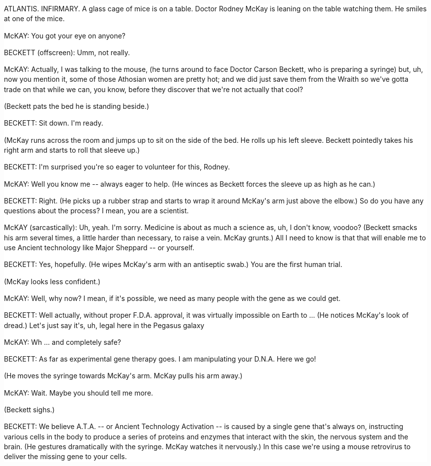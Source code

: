 ATLANTIS. INFIRMARY. A glass cage of mice is on a table. Doctor Rodney McKay
is leaning on the table watching them. He smiles at one of the mice.  
  
McKAY: You got your eye on anyone?  
  
BECKETT (offscreen): Umm, not really.  
  
McKAY: Actually, I was talking to the mouse, (he turns around to face Doctor
Carson Beckett, who is preparing a syringe) but, uh, now you mention it, some
of those Athosian women are pretty hot; and we did just save them from the
Wraith so we've gotta trade on that while we can, you know, before they
discover that we're not actually that cool?  
  
(Beckett pats the bed he is standing beside.)  
  
BECKETT: Sit down. I'm ready.  
  
(McKay runs across the room and jumps up to sit on the side of the bed. He
rolls up his left sleeve. Beckett pointedly takes his right arm and starts to
roll that sleeve up.)  
  
BECKETT: I'm surprised you're so eager to volunteer for this, Rodney.  
  
McKAY: Well you know me -- always eager to help. (He winces as Beckett forces
the sleeve up as high as he can.)  
  
BECKETT: Right. (He picks up a rubber strap and starts to wrap it around
McKay's arm just above the elbow.) So do you have any questions about the
process? I mean, you are a scientist.  
  
McKAY (sarcastically): Uh, yeah. I'm sorry. Medicine is about as much a
science as, uh, I don't know, voodoo? (Beckett smacks his arm several times, a
little harder than necessary, to raise a vein. McKay grunts.) All I need to
know is that that will enable me to use Ancient technology like Major Sheppard
-- or yourself.  
  
BECKETT: Yes, hopefully. (He wipes McKay's arm with an antiseptic swab.) You
are the first human trial.  
  
(McKay looks less confident.)  
  
McKAY: Well, why now? I mean, if it's possible, we need as many people with
the gene as we could get.  
  
BECKETT: Well actually, without proper F.D.A. approval, it was virtually
impossible on Earth to ... (He notices McKay's look of dread.) Let's just say
it's, uh, legal here in the Pegasus galaxy  
  
McKAY: Wh ... and completely safe?  
  
BECKETT: As far as experimental gene therapy goes. I am manipulating your
D.N.A. Here we go!  
  
(He moves the syringe towards McKay's arm. McKay pulls his arm away.)  
  
McKAY: Wait. Maybe you should tell me more.  
  
(Beckett sighs.)  
  
BECKETT: We believe A.T.A. -- or Ancient Technology Activation -- is caused by
a single gene that's always on, instructing various cells in the body to
produce a series of proteins and enzymes that interact with the skin, the
nervous system and the brain. (He gestures dramatically with the syringe.
McKay watches it nervously.) In this case we're using a mouse retrovirus to
deliver the missing gene to your cells.  
  
